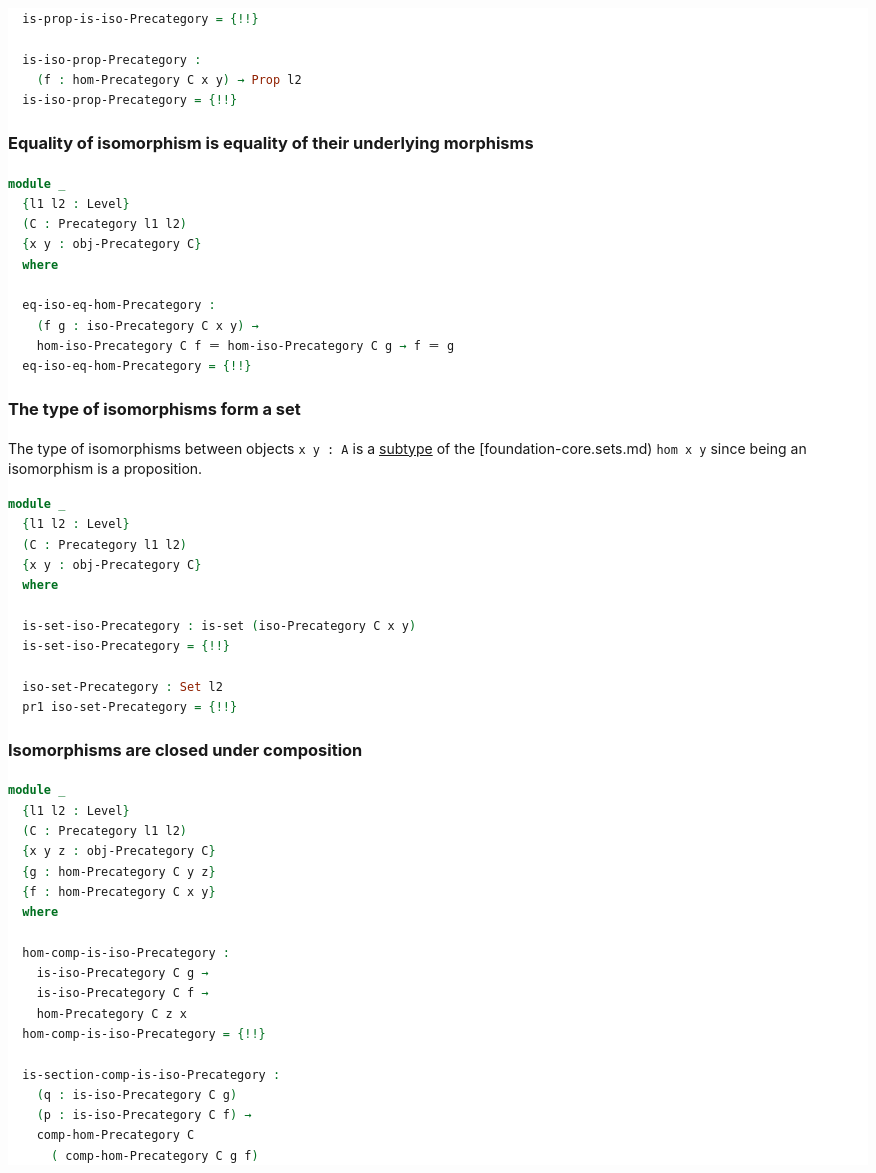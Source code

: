 ```agda
  is-prop-is-iso-Precategory = {!!}

  is-iso-prop-Precategory :
    (f : hom-Precategory C x y) → Prop l2
  is-iso-prop-Precategory = {!!}
```

### Equality of isomorphism is equality of their underlying morphisms

```agda
module _
  {l1 l2 : Level}
  (C : Precategory l1 l2)
  {x y : obj-Precategory C}
  where

  eq-iso-eq-hom-Precategory :
    (f g : iso-Precategory C x y) →
    hom-iso-Precategory C f ＝ hom-iso-Precategory C g → f ＝ g
  eq-iso-eq-hom-Precategory = {!!}
```

### The type of isomorphisms form a set

The type of isomorphisms between objects `x y : A` is a
[subtype](foundation-core.subtypes.md) of the [foundation-core.sets.md)
`hom x y` since being an isomorphism is a proposition.

```agda
module _
  {l1 l2 : Level}
  (C : Precategory l1 l2)
  {x y : obj-Precategory C}
  where

  is-set-iso-Precategory : is-set (iso-Precategory C x y)
  is-set-iso-Precategory = {!!}

  iso-set-Precategory : Set l2
  pr1 iso-set-Precategory = {!!}
```

### Isomorphisms are closed under composition

```agda
module _
  {l1 l2 : Level}
  (C : Precategory l1 l2)
  {x y z : obj-Precategory C}
  {g : hom-Precategory C y z}
  {f : hom-Precategory C x y}
  where

  hom-comp-is-iso-Precategory :
    is-iso-Precategory C g →
    is-iso-Precategory C f →
    hom-Precategory C z x
  hom-comp-is-iso-Precategory = {!!}

  is-section-comp-is-iso-Precategory :
    (q : is-iso-Precategory C g)
    (p : is-iso-Precategory C f) →
    comp-hom-Precategory C
      ( comp-hom-Precategory C g f)
```
